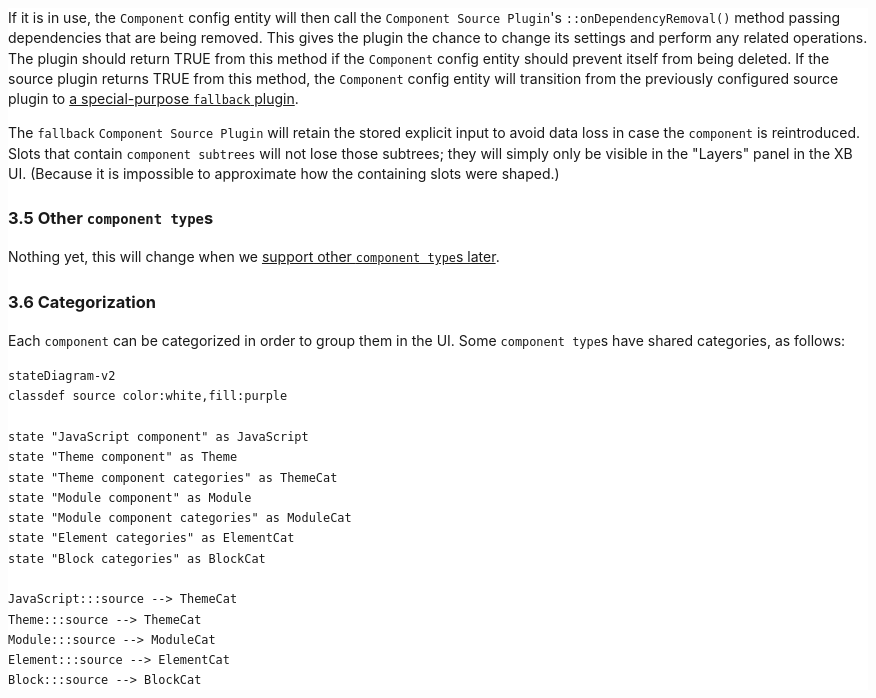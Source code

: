 If it is in use, the `Component` config entity will then call the `Component Source Plugin`'s `::onDependencyRemoval()` method
passing dependencies that are being removed. This gives the plugin the chance to change its settings and perform any
related operations. The plugin should return TRUE from this method if the `Component` config entity should prevent itself from
being deleted. If the source plugin returns TRUE from this method, the `Component` config entity will transition from the
previously configured source plugin to [a special-purpose `fallback` plugin](../src/Plugin/ExperienceBuilder/ComponentSource/Fallback.php).

The `fallback` `Component Source Plugin` will retain the stored explicit input to avoid data loss in case the `component` is reintroduced. Slots that contain `component subtrees`
will not lose those subtrees; they will simply only be visible in the "Layers" panel in the XB UI. (Because it is impossible to approximate how the containing slots were shaped.)

### 3.5 Other `component type`s

Nothing yet, this will change when we [support other `component type`s later](https://www.drupal.org/project/experience_builder/issues/3454519).

### 3.6 Categorization

Each `component` can be categorized in order to group them in the UI. Some `component type`s have shared categories, as follows:

```mermaid
stateDiagram-v2
classdef source color:white,fill:purple

state "JavaScript component" as JavaScript
state "Theme component" as Theme
state "Theme component categories" as ThemeCat
state "Module component" as Module
state "Module component categories" as ModuleCat
state "Element categories" as ElementCat
state "Block categories" as BlockCat

JavaScript:::source --> ThemeCat
Theme:::source --> ThemeCat
Module:::source --> ModuleCat
Element:::source --> ElementCat
Block:::source --> BlockCat
```
